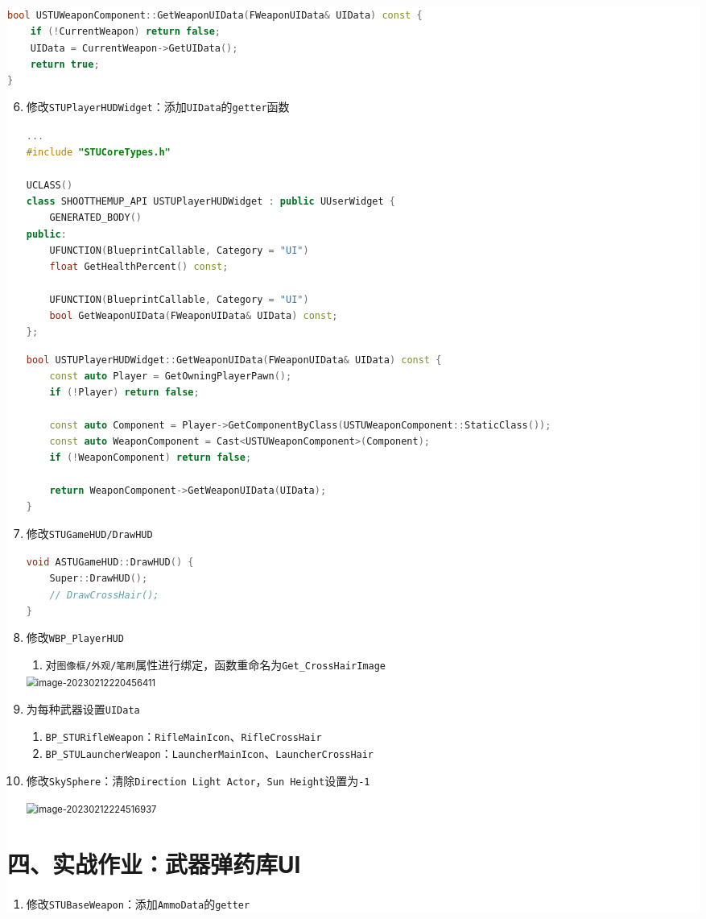    ```c++
   bool USTUWeaponComponent::GetWeaponUIData(FWeaponUIData& UIData) const {
       if (!CurrentWeapon) return false;
       UIData = CurrentWeapon->GetUIData();
       return true;
   }
   ```

6. 修改`STUPlayerHUDWidget`：添加`UIData`的`getter`函数

   ```c++
   ...
   #include "STUCoreTypes.h"
   
   UCLASS()
   class SHOOTTHEMUP_API USTUPlayerHUDWidget : public UUserWidget {
       GENERATED_BODY()
   public:
       UFUNCTION(BlueprintCallable, Category = "UI")
       float GetHealthPercent() const;
   
       UFUNCTION(BlueprintCallable, Category = "UI")
       bool GetWeaponUIData(FWeaponUIData& UIData) const;
   };
   ```

   ```c++
   bool USTUPlayerHUDWidget::GetWeaponUIData(FWeaponUIData& UIData) const {
       const auto Player = GetOwningPlayerPawn();
       if (!Player) return false;
   
       const auto Component = Player->GetComponentByClass(USTUWeaponComponent::StaticClass());
       const auto WeaponComponent = Cast<USTUWeaponComponent>(Component);
       if (!WeaponComponent) return false;
   
       return WeaponComponent->GetWeaponUIData(UIData);
   }
   ```

7. 修改`STUGameHUD/DrawHUD`

   ```c++
   void ASTUGameHUD::DrawHUD() {
       Super::DrawHUD();
       // DrawCrossHair();
   }

8. 修改`WBP_PlayerHUD`

   1. 对`图像框/外观/笔刷`属性进行绑定，函数重命名为`Get_CrossHairImage`

   <img src="AssetMarkdown/image-20230212220456411.png" alt="image-20230212220456411" style="zoom:80%;" />

9. 为每种武器设置`UIData`

   1. `BP_STURifleWeapon`：`RifleMainIcon`、`RifleCrossHair`
   2. `BP_STULauncherWeapon`：`LauncherMainIcon`、`LauncherCrossHair`

10. 修改`SkySphere`：清除`Direction Light Actor`，`Sun Height`设置为`-1`

    <img src="AssetMarkdown/image-20230212224516937.png" alt="image-20230212224516937" style="zoom:80%;" />

# 四、实战作业：武器弹药库UI

1. 修改`STUBaseWeapon`：添加`AmmoData`的`getter`
   ```